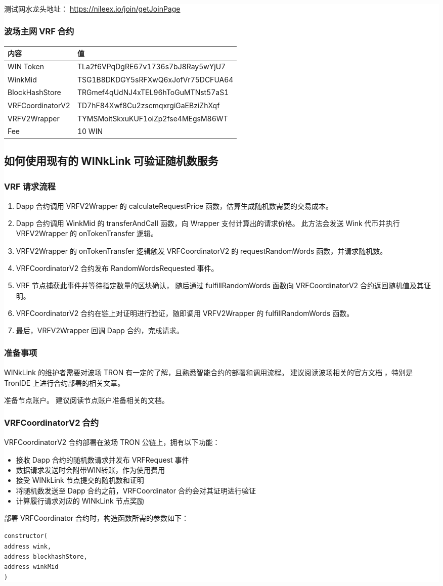 测试网水龙头地址： <https://nileex.io/join/getJoinPage>

### 波场主网 VRF 合约
| 内容               | 值                                  |
|:-----------------|:-----------------------------------|
| WIN Token        | TLa2f6VPqDgRE67v1736s7bJ8Ray5wYjU7 |
| WinkMid          | TSG1B8DKDGY5sRFXwQ6xJofVr75DCFUA64 |
| BlockHashStore   | TRGmef4qUdNJ4xTEL96hToGuMTNst57aS1 |
| VRFCoordinatorV2 | TD7hF84Xwf8Cu2zscmqxrgiGaEBziZhXqf |
| VRFV2Wrapper     | TYMSMoitSkxuKUF1oiZp2fse4MEgsM86WT |
| Fee              | 10 WIN                             |

## 如何使用现有的 WINkLink 可验证随机数服务

### VRF 请求流程

1. Dapp 合约调用 VRFV2Wrapper 的 calculateRequestPrice 函数，估算生成随机数需要的交易成本。

2. Dapp 合约调用 WinkMid 的 transferAndCall 函数，向 Wrapper 支付计算出的请求价格。 此方法会发送 Wink 代币并执行 VRFV2Wrapper 的 onTokenTransfer 逻辑。

3. VRFV2Wrapper 的 onTokenTransfer 逻辑触发 VRFCoordinatorV2 的 requestRandomWords 函数，并请求随机数。

4. VRFCoordinatorV2 合约发布 RandomWordsRequested 事件。

5. VRF 节点捕获此事件并等待指定数量的区块确认， 随后通过 fulfillRandomWords 函数向 VRFCoordinatorV2 合约返回随机值及其证明。

6. VRFCoordinatorV2 合约在链上对证明进行验证，随即调用 VRFV2Wrapper 的 fulfillRandomWords 函数。

7. 最后，VRFV2Wrapper 回调 Dapp 合约，完成请求。

### 准备事项

WINkLink 的维护者需要对波场 TRON 有一定的了解，且熟悉智能合约的部署和调用流程。 建议阅读波场相关的官方文档 ，特别是 TronIDE 上进行合约部署的相关文章。

准备节点账户。 建议阅读节点账户准备相关的文档。

### VRFCoordinatorV2 合约

VRFCoordinatorV2 合约部署在波场 TRON 公链上，拥有以下功能：

- 接收 Dapp 合约的随机数请求并发布 VRFRequest 事件
- 数据请求发送时会附带WIN转账，作为使用费用
- 接受 WINkLink 节点提交的随机数和证明
- 将随机数发送至 Dapp 合约之前，VRFCoordinator 合约会对其证明进行验证
- 计算履行请求对应的 WINkLink 节点奖励

部署 VRFCoordinator 合约时，构造函数所需的参数如下：

```solidity
constructor(
address wink,
address blockhashStore,
address winkMid
)
```
